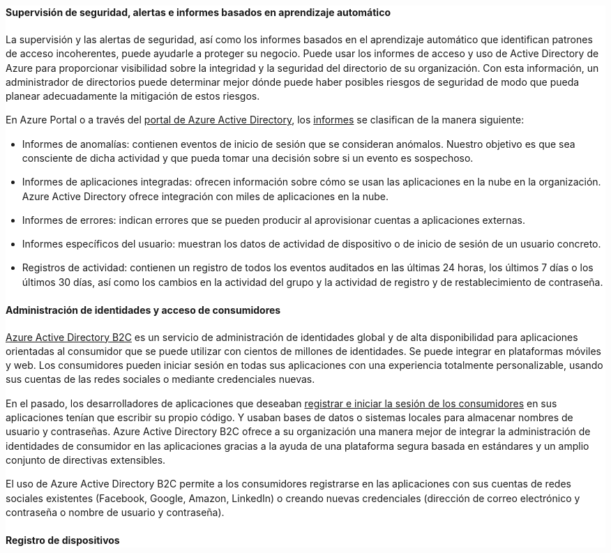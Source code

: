 #### <a name="security-monitoring-alerts-and-machine-learning-based-reports"></a>Supervisión de seguridad, alertas e informes basados en aprendizaje automático

La supervisión y las alertas de seguridad, así como los informes basados en el aprendizaje automático que identifican patrones de acceso incoherentes, puede ayudarle a proteger su negocio. Puede usar los informes de acceso y uso de Active Directory de Azure para proporcionar visibilidad sobre la integridad y la seguridad del directorio de su organización. Con esta información, un administrador de directorios puede determinar mejor dónde puede haber posibles riesgos de seguridad de modo que pueda planear adecuadamente la mitigación de estos riesgos.

En Azure Portal o a través del [portal de Azure Active Directory](https://aad.portal.azure.com/), los [informes](../../active-directory/active-directory-reporting-azure-portal.md) se clasifican de la manera siguiente:

- Informes de anomalías: contienen eventos de inicio de sesión que se consideran anómalos. Nuestro objetivo es que sea consciente de dicha actividad y que pueda tomar una decisión sobre si un evento es sospechoso.

- Informes de aplicaciones integradas: ofrecen información sobre cómo se usan las aplicaciones en la nube en la organización. Azure Active Directory ofrece integración con miles de aplicaciones en la nube.

- Informes de errores: indican errores que se pueden producir al aprovisionar cuentas a aplicaciones externas.

- Informes específicos del usuario: muestran los datos de actividad de dispositivo o de inicio de sesión de un usuario concreto.

- Registros de actividad: contienen un registro de todos los eventos auditados en las últimas 24 horas, los últimos 7 días o los últimos 30 días, así como los cambios en la actividad del grupo y la actividad de registro y de restablecimiento de contraseña.

#### <a name="consumer-identity-and-access-management"></a>Administración de identidades y acceso de consumidores

[Azure Active Directory B2C](https://azure.microsoft.com/services/active-directory-b2c/) es un servicio de administración de identidades global y de alta disponibilidad para aplicaciones orientadas al consumidor que se puede utilizar con cientos de millones de identidades. Se puede integrar en plataformas móviles y web. Los consumidores pueden iniciar sesión en todas sus aplicaciones con una experiencia totalmente personalizable, usando sus cuentas de las redes sociales o mediante credenciales nuevas.

En el pasado, los desarrolladores de aplicaciones que deseaban [registrar e iniciar la sesión de los consumidores](../../active-directory-b2c/overview.md) en sus aplicaciones tenían que escribir su propio código. Y usaban bases de datos o sistemas locales para almacenar nombres de usuario y contraseñas. Azure Active Directory B2C ofrece a su organización una manera mejor de integrar la administración de identidades de consumidor en las aplicaciones gracias a la ayuda de una plataforma segura basada en estándares y un amplio conjunto de directivas extensibles.

El uso de Azure Active Directory B2C permite a los consumidores registrarse en las aplicaciones con sus cuentas de redes sociales existentes (Facebook, Google, Amazon, LinkedIn) o creando nuevas credenciales (dirección de correo electrónico y contraseña o nombre de usuario y contraseña).

#### <a name="device-registration"></a>Registro de dispositivos
